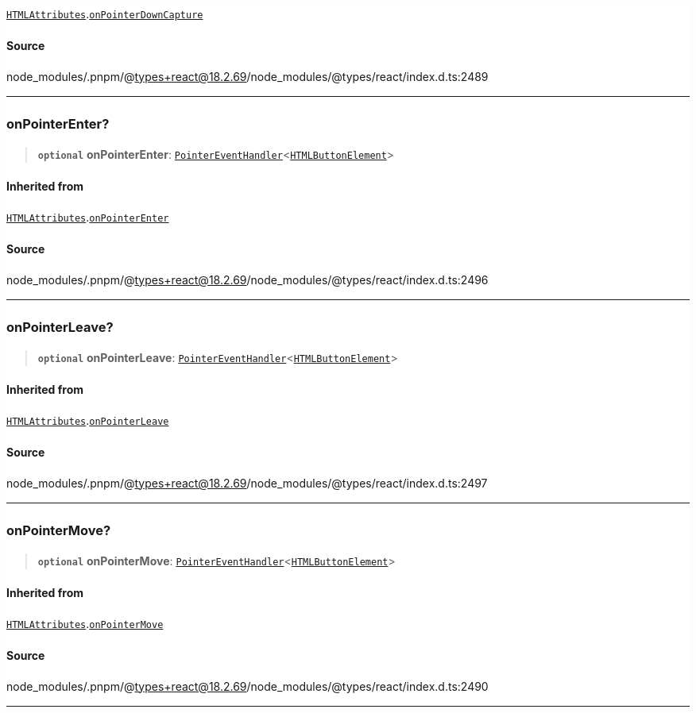 [`HTMLAttributes`](../-internal-/interfaces/HTMLAttributes.md).[`onPointerDownCapture`](../-internal-/interfaces/HTMLAttributes.md#onpointerdowncapture)

#### Source

node\_modules/.pnpm/@types+react@18.2.69/node\_modules/@types/react/index.d.ts:2489

***

### onPointerEnter?

> **`optional`** **onPointerEnter**: [`PointerEventHandler`](../-internal-/type-aliases/PointerEventHandler.md)\<[`HTMLButtonElement`](https://developer.mozilla.org/docs/Web/API/HTMLButtonElement)\>

#### Inherited from

[`HTMLAttributes`](../-internal-/interfaces/HTMLAttributes.md).[`onPointerEnter`](../-internal-/interfaces/HTMLAttributes.md#onpointerenter)

#### Source

node\_modules/.pnpm/@types+react@18.2.69/node\_modules/@types/react/index.d.ts:2496

***

### onPointerLeave?

> **`optional`** **onPointerLeave**: [`PointerEventHandler`](../-internal-/type-aliases/PointerEventHandler.md)\<[`HTMLButtonElement`](https://developer.mozilla.org/docs/Web/API/HTMLButtonElement)\>

#### Inherited from

[`HTMLAttributes`](../-internal-/interfaces/HTMLAttributes.md).[`onPointerLeave`](../-internal-/interfaces/HTMLAttributes.md#onpointerleave)

#### Source

node\_modules/.pnpm/@types+react@18.2.69/node\_modules/@types/react/index.d.ts:2497

***

### onPointerMove?

> **`optional`** **onPointerMove**: [`PointerEventHandler`](../-internal-/type-aliases/PointerEventHandler.md)\<[`HTMLButtonElement`](https://developer.mozilla.org/docs/Web/API/HTMLButtonElement)\>

#### Inherited from

[`HTMLAttributes`](../-internal-/interfaces/HTMLAttributes.md).[`onPointerMove`](../-internal-/interfaces/HTMLAttributes.md#onpointermove)

#### Source

node\_modules/.pnpm/@types+react@18.2.69/node\_modules/@types/react/index.d.ts:2490

***
